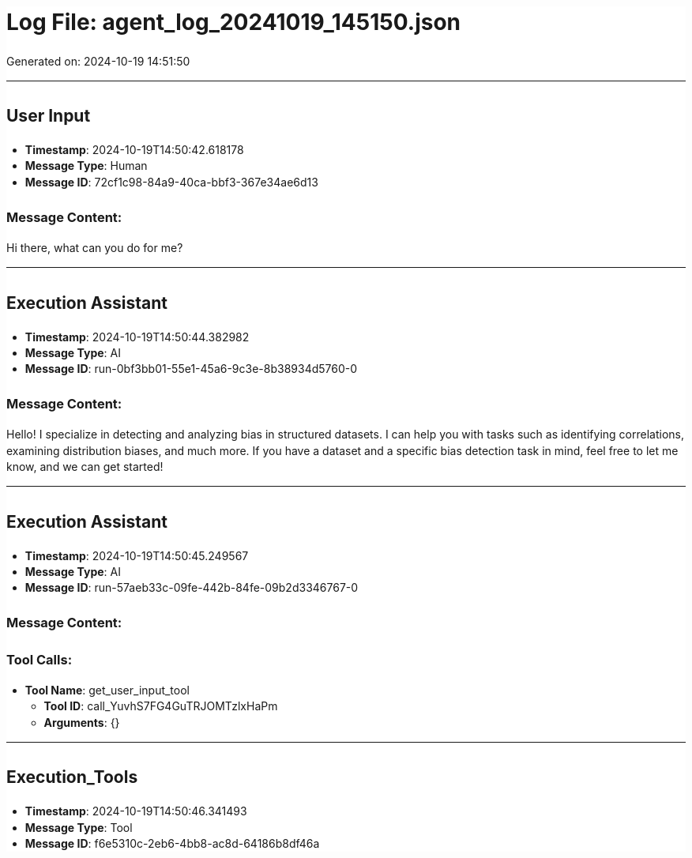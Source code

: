 # Log File: agent_log_20241019_145150.json

Generated on: 2024-10-19 14:51:50

---

## User Input
- **Timestamp**: 2024-10-19T14:50:42.618178
- **Message Type**: Human
- **Message ID**: 72cf1c98-84a9-40ca-bbf3-367e34ae6d13

### Message Content:

Hi there, what can you do for me?


---

## Execution Assistant
- **Timestamp**: 2024-10-19T14:50:44.382982
- **Message Type**: AI
- **Message ID**: run-0bf3bb01-55e1-45a6-9c3e-8b38934d5760-0

### Message Content:

Hello! I specialize in detecting and analyzing bias in structured datasets. I can help you with tasks such as identifying correlations, examining distribution biases, and much more. If you have a dataset and a specific bias detection task in mind, feel free to let me know, and we can get started!


---

## Execution Assistant
- **Timestamp**: 2024-10-19T14:50:45.249567
- **Message Type**: AI
- **Message ID**: run-57aeb33c-09fe-442b-84fe-09b2d3346767-0

### Message Content:



### Tool Calls:
- **Tool Name**: get_user_input_tool
  - **Tool ID**: call_YuvhS7FG4GuTRJOMTzlxHaPm
  - **Arguments**: {}

---

## Execution_Tools
- **Timestamp**: 2024-10-19T14:50:46.341493
- **Message Type**: Tool
- **Message ID**: f6e5310c-2eb6-4bb8-ac8d-64186b8df46a
